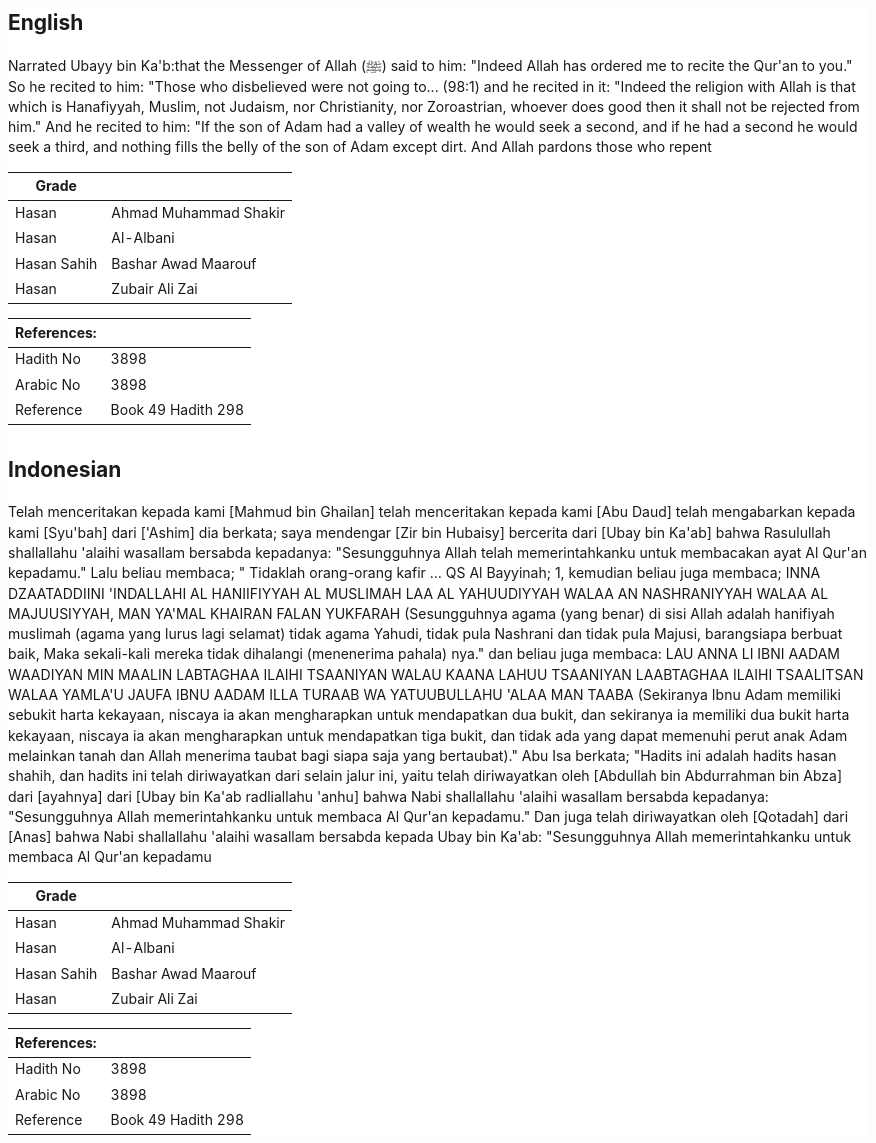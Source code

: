## English


<div dir="ltr" lang="en" style={{fontSize:'larger',backgroundColor:'#f8f9fa',padding:20}}>
Narrated Ubayy bin Ka'b:that the Messenger of Allah (ﷺ) said to him: "Indeed Allah has ordered me to recite the Qur'an to you." So he recited to him: "Those who disbelieved were not going to... (98:1) and he recited in it: "Indeed the religion with Allah is that which is Hanafiyyah, Muslim, not Judaism, nor Christianity, nor Zoroastrian, whoever does good then it shall not be rejected from him." And he recited to him: "If the son of Adam had a valley of wealth he would seek a second, and if he had a second he would seek a third, and nothing fills the belly of the son of Adam except dirt. And Allah pardons those who repent
</div>
<div style={{backgroundColor:'#f8f9fa',padding:20, marginBottom: 10}}><table> <thead> <tr> <th>Grade</th> <th></th> </tr> </thead> <tbody> <tr><td>Hasan</td><td>Ahmad Muhammad Shakir</td></tr><tr><td>Hasan</td><td>Al-Albani</td></tr><tr><td>Hasan Sahih</td><td>Bashar Awad Maarouf</td></tr><tr><td>Hasan</td><td>Zubair Ali Zai</td></tr></tbody></table><table> <thead> <tr> <th>References:</th> <th></th> </tr> </thead> <tbody><tr><td>Hadith No</td><td>3898</td></tr><tr><td>Arabic No</td><td>3898</td></tr><tr><td>Reference</td><td>Book 49 Hadith 298</td></tr></tbody></table></div>

## Indonesian


<div dir="ltr" lang="id" style={{fontSize:'larger',backgroundColor:'#f8f9fa',padding:20}}>
Telah menceritakan kepada kami [Mahmud bin Ghailan] telah menceritakan kepada kami [Abu Daud] telah mengabarkan kepada kami [Syu'bah] dari ['Ashim] dia berkata; saya mendengar [Zir bin Hubaisy] bercerita dari [Ubay bin Ka'ab] bahwa Rasulullah shallallahu 'alaihi wasallam bersabda kepadanya: "Sesungguhnya Allah telah memerintahkanku untuk membacakan ayat Al Qur'an kepadamu." Lalu beliau membaca; " Tidaklah orang-orang kafir … QS Al Bayyinah; 1, kemudian beliau juga membaca; INNA DZAATADDIINI 'INDALLAHI AL HANIIFIYYAH AL MUSLIMAH LAA AL YAHUUDIYYAH WALAA AN NASHRANIYYAH WALAA AL MAJUUSIYYAH, MAN YA'MAL KHAIRAN FALAN YUKFARAH (Sesungguhnya agama (yang benar) di sisi Allah adalah hanifiyah muslimah (agama yang lurus lagi selamat) tidak agama Yahudi, tidak pula Nashrani dan tidak pula Majusi, barangsiapa berbuat baik, Maka sekali-kali mereka tidak dihalangi (menenerima pahala) nya." dan beliau juga membaca: LAU ANNA LI IBNI AADAM WAADIYAN MIN MAALIN LABTAGHAA ILAIHI TSAANIYAN WALAU KAANA LAHUU TSAANIYAN LAABTAGHAA ILAIHI TSAALITSAN WALAA YAMLA'U JAUFA IBNU AADAM ILLA TURAAB WA YATUUBULLAHU 'ALAA MAN TAABA (Sekiranya Ibnu Adam memiliki sebukit harta kekayaan, niscaya ia akan mengharapkan untuk mendapatkan dua bukit, dan sekiranya ia memiliki dua bukit harta kekayaan, niscaya ia akan mengharapkan untuk mendapatkan tiga bukit, dan tidak ada yang dapat memenuhi perut anak Adam melainkan tanah dan Allah menerima taubat bagi siapa saja yang bertaubat)." Abu Isa berkata; "Hadits ini adalah hadits hasan shahih, dan hadits ini telah diriwayatkan dari selain jalur ini, yaitu telah diriwayatkan oleh [Abdullah bin Abdurrahman bin Abza] dari [ayahnya] dari [Ubay bin Ka'ab radliallahu 'anhu] bahwa Nabi shallallahu 'alaihi wasallam bersabda kepadanya: "Sesungguhnya Allah memerintahkanku untuk membaca Al Qur'an kepadamu." Dan juga telah diriwayatkan oleh [Qotadah] dari [Anas] bahwa Nabi shallallahu 'alaihi wasallam bersabda kepada Ubay bin Ka'ab: "Sesungguhnya Allah memerintahkanku untuk membaca Al Qur'an kepadamu
</div>
<div style={{backgroundColor:'#f8f9fa',padding:20, marginBottom: 10}}><table> <thead> <tr> <th>Grade</th> <th></th> </tr> </thead> <tbody> <tr><td>Hasan</td><td>Ahmad Muhammad Shakir</td></tr><tr><td>Hasan</td><td>Al-Albani</td></tr><tr><td>Hasan Sahih</td><td>Bashar Awad Maarouf</td></tr><tr><td>Hasan</td><td>Zubair Ali Zai</td></tr></tbody></table><table> <thead> <tr> <th>References:</th> <th></th> </tr> </thead> <tbody><tr><td>Hadith No</td><td>3898</td></tr><tr><td>Arabic No</td><td>3898</td></tr><tr><td>Reference</td><td>Book 49 Hadith 298</td></tr></tbody></table></div>
